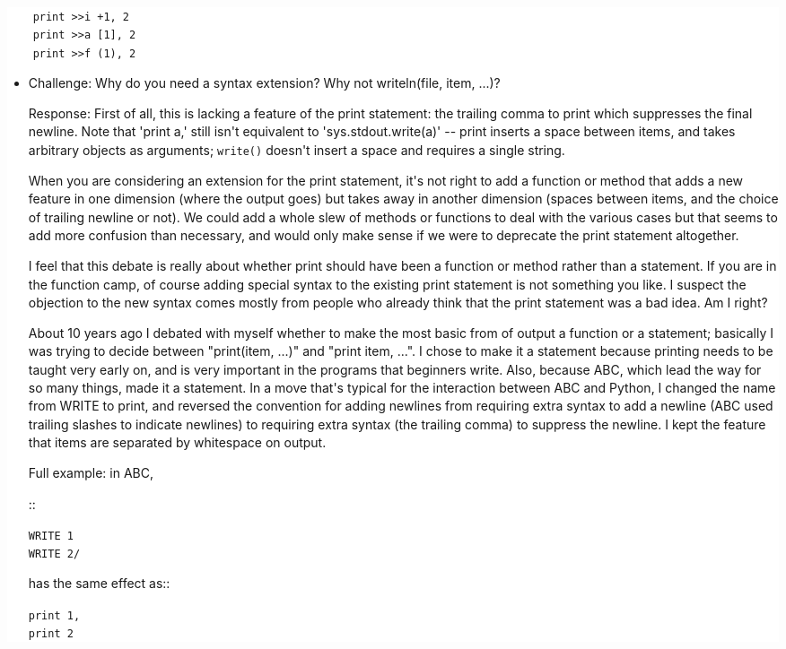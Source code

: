         print >>i +1, 2
        print >>a [1], 2
        print >>f (1), 2

-   Challenge: Why do you need a syntax extension? Why not writeln(file,
    item, ...)?

    Response: First of all, this is lacking a feature of the print
    statement: the trailing comma to print which suppresses the final
    newline. Note that 'print a,' still isn't equivalent to
    'sys.stdout.write(a)' -- print inserts a space between items, and
    takes arbitrary objects as arguments; `write()` doesn't insert a
    space and requires a single string.

    When you are considering an extension for the print statement, it's
    not right to add a function or method that adds a new feature in one
    dimension (where the output goes) but takes away in another
    dimension (spaces between items, and the choice of trailing newline
    or not). We could add a whole slew of methods or functions to deal
    with the various cases but that seems to add more confusion than
    necessary, and would only make sense if we were to deprecate the
    print statement altogether.

    I feel that this debate is really about whether print should have
    been a function or method rather than a statement. If you are in the
    function camp, of course adding special syntax to the existing print
    statement is not something you like. I suspect the objection to the
    new syntax comes mostly from people who already think that the print
    statement was a bad idea. Am I right?

    About 10 years ago I debated with myself whether to make the most
    basic from of output a function or a statement; basically I was
    trying to decide between "print(item, ...)" and "print item, ...". I
    chose to make it a statement because printing needs to be taught
    very early on, and is very important in the programs that beginners
    write. Also, because ABC, which lead the way for so many things,
    made it a statement. In a move that's typical for the interaction
    between ABC and Python, I changed the name from WRITE to print, and
    reversed the convention for adding newlines from requiring extra
    syntax to add a newline (ABC used trailing slashes to indicate
    newlines) to requiring extra syntax (the trailing comma) to suppress
    the newline. I kept the feature that items are separated by
    whitespace on output.

    Full example: in ABC,

    ::

        WRITE 1
        WRITE 2/

    has the same effect as::

        print 1,
        print 2
